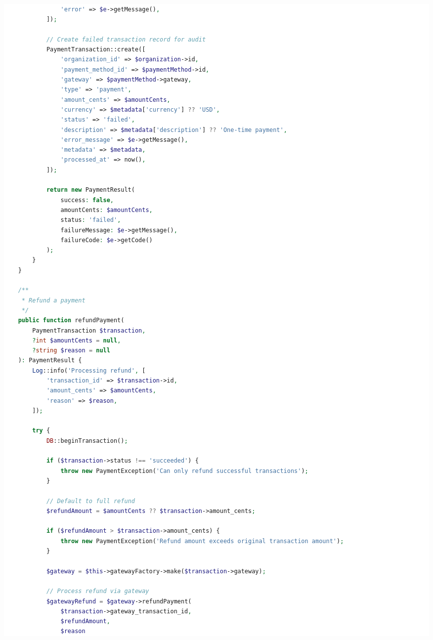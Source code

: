 ```php
                'error' => $e->getMessage(),
            ]);

            // Create failed transaction record for audit
            PaymentTransaction::create([
                'organization_id' => $organization->id,
                'payment_method_id' => $paymentMethod->id,
                'gateway' => $paymentMethod->gateway,
                'type' => 'payment',
                'amount_cents' => $amountCents,
                'currency' => $metadata['currency'] ?? 'USD',
                'status' => 'failed',
                'description' => $metadata['description'] ?? 'One-time payment',
                'error_message' => $e->getMessage(),
                'metadata' => $metadata,
                'processed_at' => now(),
            ]);

            return new PaymentResult(
                success: false,
                amountCents: $amountCents,
                status: 'failed',
                failureMessage: $e->getMessage(),
                failureCode: $e->getCode()
            );
        }
    }

    /**
     * Refund a payment
     */
    public function refundPayment(
        PaymentTransaction $transaction,
        ?int $amountCents = null,
        ?string $reason = null
    ): PaymentResult {
        Log::info('Processing refund', [
            'transaction_id' => $transaction->id,
            'amount_cents' => $amountCents,
            'reason' => $reason,
        ]);

        try {
            DB::beginTransaction();

            if ($transaction->status !== 'succeeded') {
                throw new PaymentException('Can only refund successful transactions');
            }

            // Default to full refund
            $refundAmount = $amountCents ?? $transaction->amount_cents;

            if ($refundAmount > $transaction->amount_cents) {
                throw new PaymentException('Refund amount exceeds original transaction amount');
            }

            $gateway = $this->gatewayFactory->make($transaction->gateway);

            // Process refund via gateway
            $gatewayRefund = $gateway->refundPayment(
                $transaction->gateway_transaction_id,
                $refundAmount,
                $reason
```